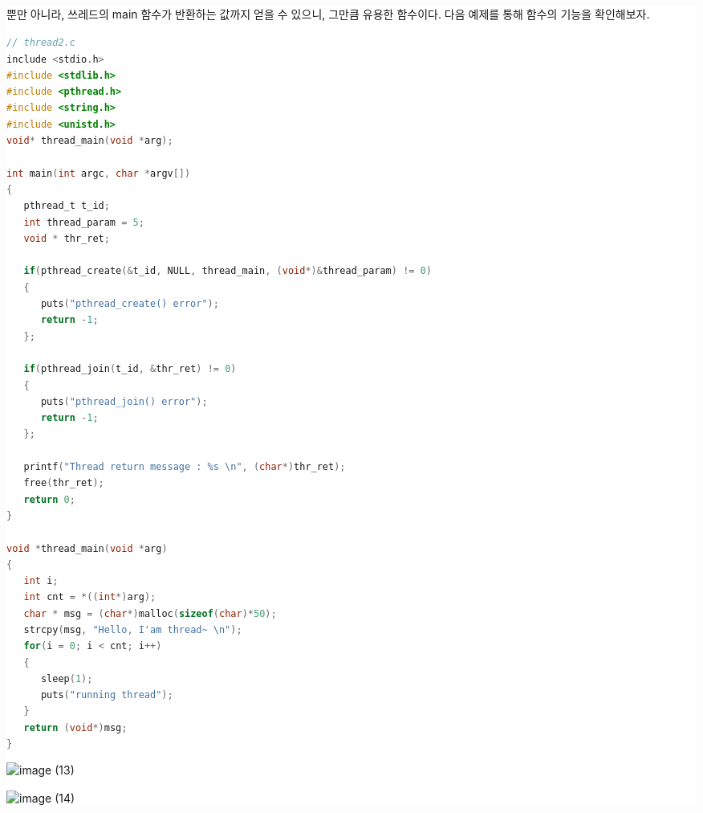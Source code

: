 뿐만 아니라, 쓰레드의 main 함수가 반환하는 값까지 얻을 수 있으니, 그만큼 유용한 함수이다. 다음 예제를 통해 함수의 기능을 확인해보자.

```c
// thread2.c
include <stdio.h>
#include <stdlib.h>
#include <pthread.h>
#include <string.h>
#include <unistd.h>
void* thread_main(void *arg);

int main(int argc, char *argv[])
{
   pthread_t t_id;
   int thread_param = 5;
   void * thr_ret;

   if(pthread_create(&t_id, NULL, thread_main, (void*)&thread_param) != 0)
   {
      puts("pthread_create() error");
      return -1;
   };

   if(pthread_join(t_id, &thr_ret) != 0)
   {
      puts("pthread_join() error");
      return -1;
   };

   printf("Thread return message : %s \n", (char*)thr_ret);
   free(thr_ret);
   return 0;
}

void *thread_main(void *arg)
{
   int i;
   int cnt = *((int*)arg);
   char * msg = (char*)malloc(sizeof(char)*50);
   strcpy(msg, "Hello, I'am thread~ \n");
   for(i = 0; i < cnt; i++)
   {
      sleep(1);
      puts("running thread");
   }
   return (void*)msg;
}
```

![image (13)](https://github.com/user-attachments/assets/3951a2da-d8ce-4504-8267-bdcd25cb1868)


![image (14)](https://github.com/user-attachments/assets/2e96a571-70ac-4a8c-880d-0c42da1799ca)
